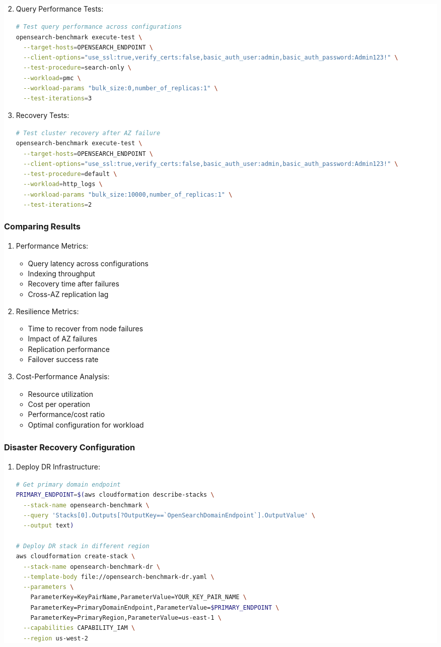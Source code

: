 2. Query Performance Tests:
   ```bash
   # Test query performance across configurations
   opensearch-benchmark execute-test \
     --target-hosts=OPENSEARCH_ENDPOINT \
     --client-options="use_ssl:true,verify_certs:false,basic_auth_user:admin,basic_auth_password:Admin123!" \
     --test-procedure=search-only \
     --workload=pmc \
     --workload-params "bulk_size:0,number_of_replicas:1" \
     --test-iterations=3
   ```

3. Recovery Tests:
   ```bash
   # Test cluster recovery after AZ failure
   opensearch-benchmark execute-test \
     --target-hosts=OPENSEARCH_ENDPOINT \
     --client-options="use_ssl:true,verify_certs:false,basic_auth_user:admin,basic_auth_password:Admin123!" \
     --test-procedure=default \
     --workload=http_logs \
     --workload-params "bulk_size:10000,number_of_replicas:1" \
     --test-iterations=2
   ```

### Comparing Results

1. Performance Metrics:
   - Query latency across configurations
   - Indexing throughput
   - Recovery time after failures
   - Cross-AZ replication lag

2. Resilience Metrics:
   - Time to recover from node failures
   - Impact of AZ failures
   - Replication performance
   - Failover success rate

3. Cost-Performance Analysis:
   - Resource utilization
   - Cost per operation
   - Performance/cost ratio
   - Optimal configuration for workload

### Disaster Recovery Configuration

1. Deploy DR Infrastructure:
   ```bash
   # Get primary domain endpoint
   PRIMARY_ENDPOINT=$(aws cloudformation describe-stacks \
     --stack-name opensearch-benchmark \
     --query 'Stacks[0].Outputs[?OutputKey==`OpenSearchDomainEndpoint`].OutputValue' \
     --output text)

   # Deploy DR stack in different region
   aws cloudformation create-stack \
     --stack-name opensearch-benchmark-dr \
     --template-body file://opensearch-benchmark-dr.yaml \
     --parameters \
       ParameterKey=KeyPairName,ParameterValue=YOUR_KEY_PAIR_NAME \
       ParameterKey=PrimaryDomainEndpoint,ParameterValue=$PRIMARY_ENDPOINT \
       ParameterKey=PrimaryRegion,ParameterValue=us-east-1 \
     --capabilities CAPABILITY_IAM \
     --region us-west-2
   ```